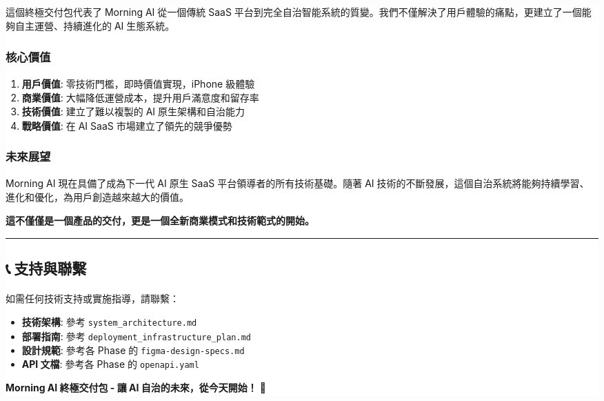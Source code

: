 這個終極交付包代表了 Morning AI 從一個傳統 SaaS 平台到完全自治智能系統的質變。我們不僅解決了用戶體驗的痛點，更建立了一個能夠自主運營、持續進化的 AI 生態系統。

### **核心價值**
1. **用戶價值**: 零技術門檻，即時價值實現，iPhone 級體驗
2. **商業價值**: 大幅降低運營成本，提升用戶滿意度和留存率
3. **技術價值**: 建立了難以複製的 AI 原生架構和自治能力
4. **戰略價值**: 在 AI SaaS 市場建立了領先的競爭優勢

### **未來展望**
Morning AI 現在具備了成為下一代 AI 原生 SaaS 平台領導者的所有技術基礎。隨著 AI 技術的不斷發展，這個自治系統將能夠持續學習、進化和優化，為用戶創造越來越大的價值。

**這不僅僅是一個產品的交付，更是一個全新商業模式和技術範式的開始。**

---

## 📞 **支持與聯繫**

如需任何技術支持或實施指導，請聯繫：
- **技術架構**: 參考 `system_architecture.md`
- **部署指南**: 參考 `deployment_infrastructure_plan.md`
- **設計規範**: 參考各 Phase 的 `figma-design-specs.md`
- **API 文檔**: 參考各 Phase 的 `openapi.yaml`

**Morning AI 終極交付包 - 讓 AI 自治的未來，從今天開始！** 🚀

